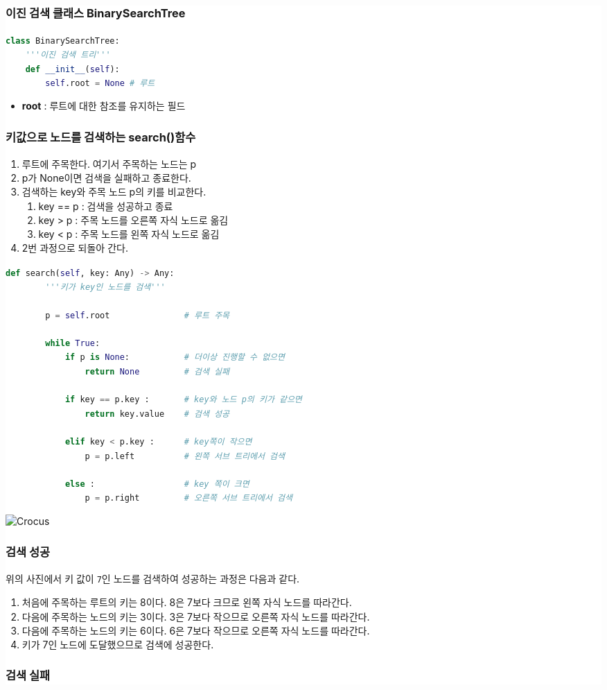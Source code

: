 ### 이진 검색 클래스 BinarySearchTree

```python
class BinarySearchTree:
    '''이진 검색 트리'''
    def __init__(self):
        self.root = None # 루트
```

- **root** : 루트에 대한 참조를 유지하는 필드

### 키값으로 노드를 검색하는 search()함수

1. 루트에 주목한다. 여기서 주목하는 노드는 p
2. p가 None이면 검색을 실패하고 종료한다.
3. 검색하는 key와 주목 노드 p의 키를 비교한다.
   1. key == p : 검색을 성공하고 종료
   2. key > p : 주목 노드를 오른쪽 자식 노드로 옮김
   3. key < p : 주목 노드를 왼쪽 자식 노드로 옮김
4. 2번 과정으로 되돌아 간다.

```python
def search(self, key: Any) -> Any:
        '''키가 key인 노드를 검색'''

        p = self.root               # 루트 주목

        while True:
            if p is None:           # 더이상 진행할 수 없으면 
                return None         # 검색 실패
            
            if key == p.key :       # key와 노드 p의 키가 같으면 
                return key.value    # 검색 성공
            
            elif key < p.key :      # key쪽이 작으면
                p = p.left          # 왼쪽 서브 트리에서 검색
            
            else :                  # key 쪽이 크면
                p = p.right         # 오른쪽 서브 트리에서 검색
```



![Crocus](https://t1.daumcdn.net/cfile/tistory/255DB73A57F5EF4C15)

### 검색 성공

위의 사진에서 키 값이 `7`인 노드를 검색하여 성공하는 과정은 다음과 같다.

1. 처음에 주목하는 루트의 키는 8이다. 8은 7보다 크므로 왼쪽 자식 노드를 따라간다.
2. 다음에 주목하는 노드의 키는 3이다. 3은 7보다 작으므로 오른쪽 자식 노드를 따라간다.
3. 다음에 주목하는 노드의 키는 6이다. 6은 7보다 작으므로 오른쪽 자식 노드를 따라간다.
4. 키가 7인 노드에 도달했으므로 검색에 성공한다.

### 검색 실패
